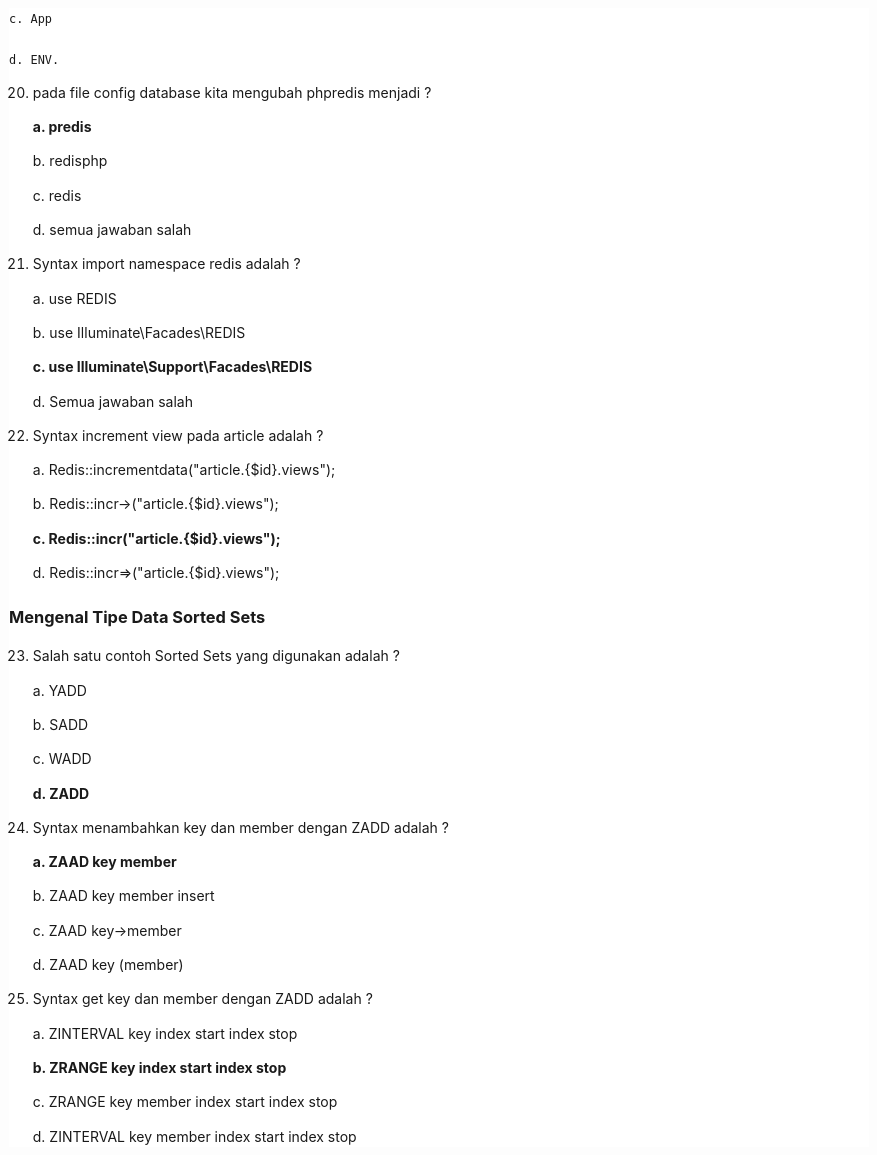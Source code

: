     c. App

    d. ENV.

20. pada file config database kita mengubah phpredis menjadi ?

    **a. predis**

    b. redisphp

    c. redis

    d. semua jawaban salah

21. Syntax import namespace redis adalah ?

    a. use REDIS

    b. use Illuminate\Facades\REDIS

    **c. use Illuminate\Support\Facades\REDIS**

    d. Semua jawaban salah

22. Syntax increment view pada article adalah ?

    a. Redis::incrementdata("article.{$id}.views");

    b. Redis::incr->("article.{$id}.views");

    **c. Redis::incr("article.{$id}.views");**

    d. Redis::incr=>("article.{$id}.views");

### Mengenal Tipe Data Sorted Sets
23. Salah satu contoh Sorted Sets yang digunakan adalah ?

    a. YADD

    b. SADD

    c. WADD

    **d. ZADD**

24. Syntax menambahkan key dan member dengan ZADD adalah ?

    **a. ZAAD key member**

    b. ZAAD key member insert

    c. ZAAD key->member

    d. ZAAD key (member)

25. Syntax get key dan member dengan ZADD adalah ?

    a. ZINTERVAL key index start index stop

    **b. ZRANGE key index start index stop**

    c. ZRANGE key member index start index stop

    d. ZINTERVAL key member index start index stop
